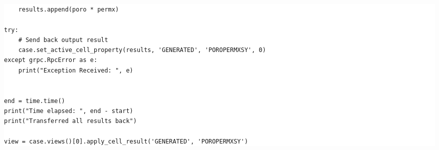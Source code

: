 ```
    results.append(poro * permx)

try:
    # Send back output result
    case.set_active_cell_property(results, 'GENERATED', 'POROPERMXSY', 0)
except grpc.RpcError as e:
    print("Exception Received: ", e)


end = time.time()
print("Time elapsed: ", end - start)
print("Transferred all results back")

view = case.views()[0].apply_cell_result('GENERATED', 'POROPERMXSY')
```
